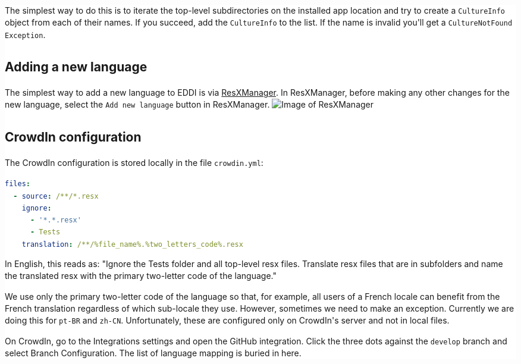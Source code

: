 The simplest way to do this is to iterate the top-level subdirectories on the installed app location and try to create a `CultureInfo` object from each of their names. If you succeed, add the `CultureInfo` to the list. If the name is invalid you'll get a `CultureNotFoundException`.

## Adding a new language

The simplest way to add a new language to EDDI is via [ResXManager](https://github.com/tom-englert/ResXResourceManager/). In ResXManager, before making any other changes for the new language, select the `Add new language` button in ResXManager.
![Image of ResXManager](Localization_for_devs_ResXManager_AddLanguage.png)

## CrowdIn configuration

The CrowdIn configuration is stored locally in the file `crowdin.yml`:

```yaml
files:
  - source: /**/*.resx
    ignore:
      - '*.*.resx'
      - Tests
    translation: /**/%file_name%.%two_letters_code%.resx
```
In English, this reads as: "Ignore the Tests folder and all top-level resx files. Translate resx files that are in subfolders and name the translated resx with the primary two-letter code of the language."

We use only the primary two-letter code of the language so that, for example, all users of a French locale can benefit from the French translation regardless of which sub-locale they use. However, sometimes we need to make an exception. Currently we are doing this for `pt-BR` and `zh-CN`. Unfortunately, these are configured only on CrowdIn's server and not in local files.

On CrowdIn, go to the Integrations settings and open the GitHub integration. Click the three dots against the `develop` branch and select Branch Configuration. The list of language mapping is buried in here.
